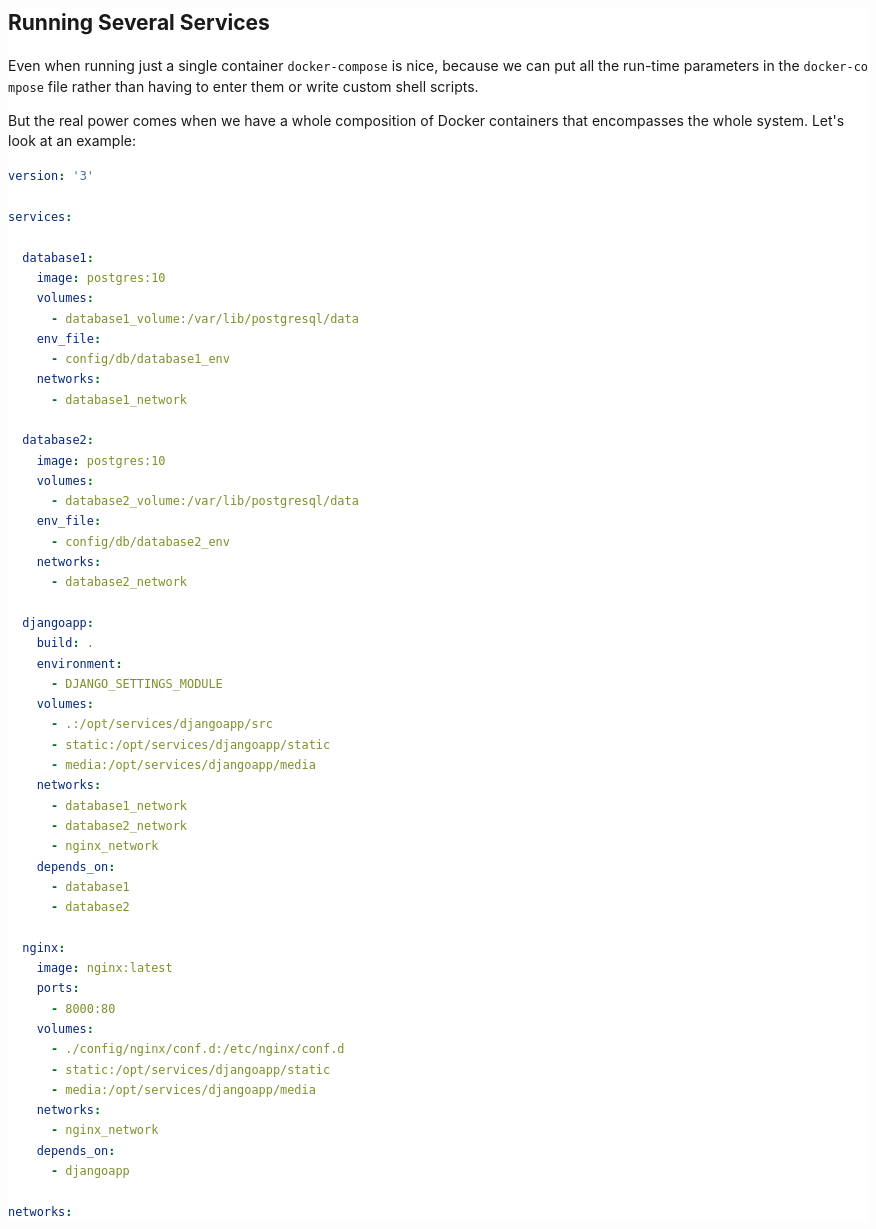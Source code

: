
## Running Several Services

Even when running just a single container `docker-compose` is nice, because we can put all the run-time parameters in the `docker-compose` file rather than having to enter them or write custom shell scripts.

But the real power comes when we have a whole composition of Docker containers that encompasses the whole system.
Let's look at an example:

```yaml title="docker-compose.yml" linenums="1"
version: '3'

services:

  database1:
    image: postgres:10
    volumes:
      - database1_volume:/var/lib/postgresql/data
    env_file:
      - config/db/database1_env
    networks:
      - database1_network

  database2:
    image: postgres:10
    volumes:
      - database2_volume:/var/lib/postgresql/data
    env_file:
      - config/db/database2_env
    networks:
      - database2_network

  djangoapp:
    build: .
    environment:
      - DJANGO_SETTINGS_MODULE
    volumes:
      - .:/opt/services/djangoapp/src
      - static:/opt/services/djangoapp/static
      - media:/opt/services/djangoapp/media
    networks:
      - database1_network
      - database2_network
      - nginx_network
    depends_on:
      - database1
      - database2

  nginx:
    image: nginx:latest
    ports:
      - 8000:80
    volumes:
      - ./config/nginx/conf.d:/etc/nginx/conf.d
      - static:/opt/services/djangoapp/static
      - media:/opt/services/djangoapp/media
    networks:
      - nginx_network
    depends_on:
      - djangoapp

networks:
```
